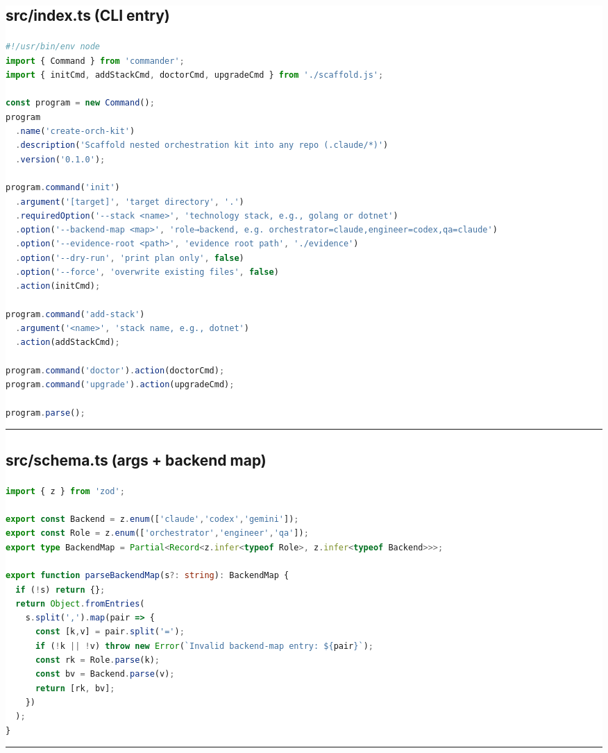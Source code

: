 
## src/index.ts (CLI entry)

```ts
#!/usr/bin/env node
import { Command } from 'commander';
import { initCmd, addStackCmd, doctorCmd, upgradeCmd } from './scaffold.js';

const program = new Command();
program
  .name('create-orch-kit')
  .description('Scaffold nested orchestration kit into any repo (.claude/*)')
  .version('0.1.0');

program.command('init')
  .argument('[target]', 'target directory', '.')
  .requiredOption('--stack <name>', 'technology stack, e.g., golang or dotnet')
  .option('--backend-map <map>', 'role→backend, e.g. orchestrator=claude,engineer=codex,qa=claude')
  .option('--evidence-root <path>', 'evidence root path', './evidence')
  .option('--dry-run', 'print plan only', false)
  .option('--force', 'overwrite existing files', false)
  .action(initCmd);

program.command('add-stack')
  .argument('<name>', 'stack name, e.g., dotnet')
  .action(addStackCmd);

program.command('doctor').action(doctorCmd);
program.command('upgrade').action(upgradeCmd);

program.parse();
```

---

## src/schema.ts (args + backend map)

```ts
import { z } from 'zod';

export const Backend = z.enum(['claude','codex','gemini']);
export const Role = z.enum(['orchestrator','engineer','qa']);
export type BackendMap = Partial<Record<z.infer<typeof Role>, z.infer<typeof Backend>>>;

export function parseBackendMap(s?: string): BackendMap {
  if (!s) return {};
  return Object.fromEntries(
    s.split(',').map(pair => {
      const [k,v] = pair.split('=');
      if (!k || !v) throw new Error(`Invalid backend-map entry: ${pair}`);
      const rk = Role.parse(k);
      const bv = Backend.parse(v);
      return [rk, bv];
    })
  );
}
```

---